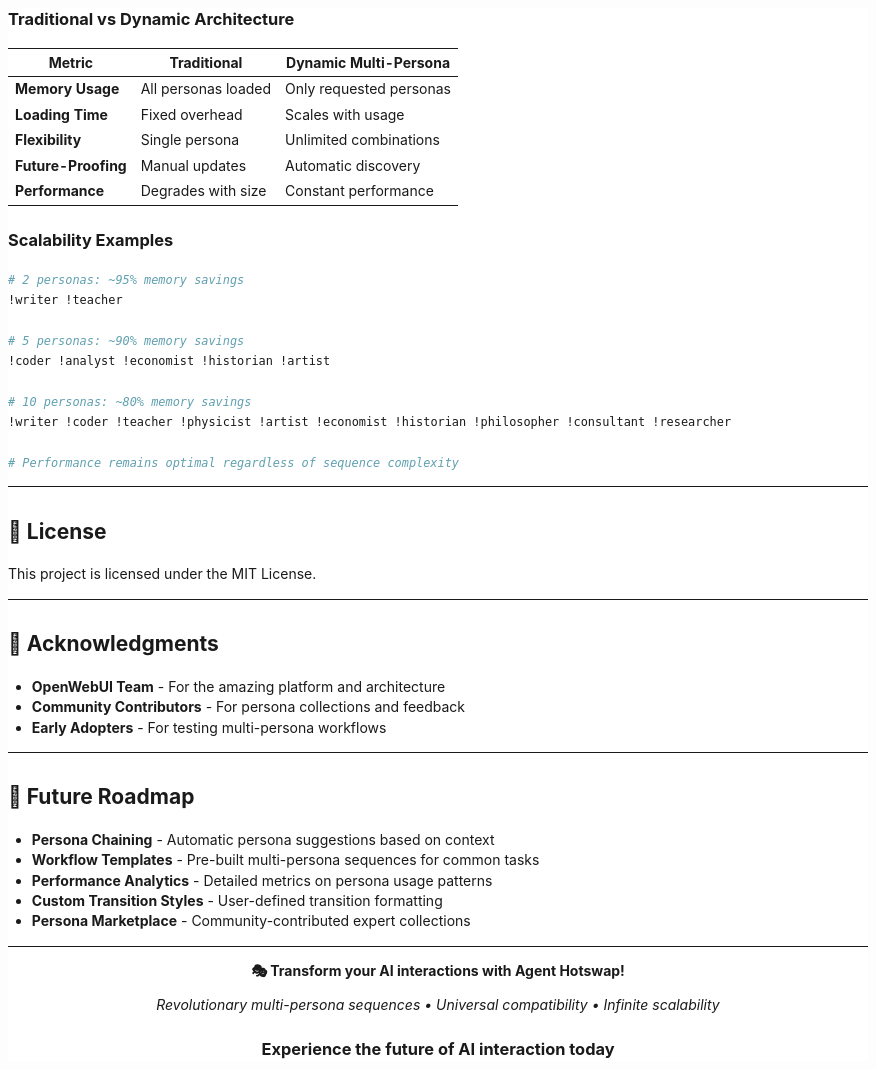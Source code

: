 ### **Traditional vs Dynamic Architecture**

| Metric | Traditional | **Dynamic Multi-Persona** |
|--------|-------------|---------------------------|
| **Memory Usage** | All personas loaded | Only requested personas |
| **Loading Time** | Fixed overhead | Scales with usage |
| **Flexibility** | Single persona | Unlimited combinations |
| **Future-Proofing** | Manual updates | Automatic discovery |
| **Performance** | Degrades with size | Constant performance |

### **Scalability Examples**

```bash
# 2 personas: ~95% memory savings
!writer !teacher

# 5 personas: ~90% memory savings  
!coder !analyst !economist !historian !artist

# 10 personas: ~80% memory savings
!writer !coder !teacher !physicist !artist !economist !historian !philosopher !consultant !researcher

# Performance remains optimal regardless of sequence complexity
```

---

## 📄 License

This project is licensed under the MIT License.

---

## 🙏 Acknowledgments

- **OpenWebUI Team** - For the amazing platform and architecture
- **Community Contributors** - For persona collections and feedback
- **Early Adopters** - For testing multi-persona workflows

---

## 🔮 Future Roadmap

- **Persona Chaining** - Automatic persona suggestions based on context
- **Workflow Templates** - Pre-built multi-persona sequences for common tasks
- **Performance Analytics** - Detailed metrics on persona usage patterns
- **Custom Transition Styles** - User-defined transition formatting
- **Persona Marketplace** - Community-contributed expert collections

---

<div align="center">

**🎭 Transform your AI interactions with Agent Hotswap!**

*Revolutionary multi-persona sequences • Universal compatibility • Infinite scalability*

### **Experience the future of AI interaction today**

</div>